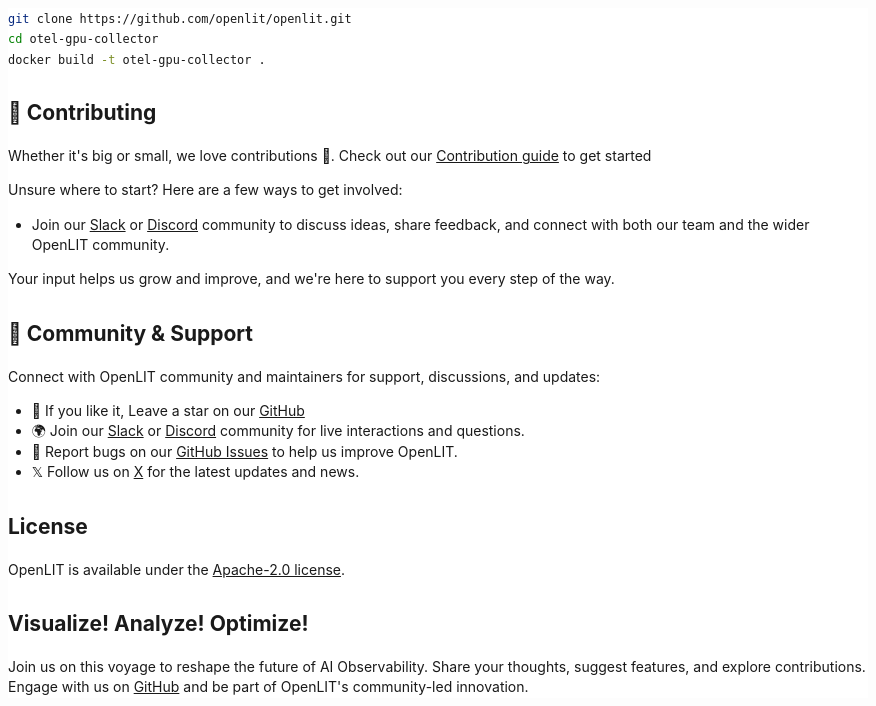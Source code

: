 ```sh
git clone https://github.com/openlit/openlit.git
cd otel-gpu-collector
docker build -t otel-gpu-collector .
```

## 🌱 Contributing

Whether it's big or small, we love contributions 💚. Check out our [Contribution guide](../../CONTRIBUTING.md) to get started

Unsure where to start? Here are a few ways to get involved:

- Join our [Slack](https://join.slack.com/t/openlit/shared_invite/zt-2etnfttwg-TjP_7BZXfYg84oAukY8QRQ) or [Discord](https://discord.gg/rjvTm6zd) community to discuss ideas, share feedback, and connect with both our team and the wider OpenLIT community.

Your input helps us grow and improve, and we're here to support you every step of the way.

## 💚 Community & Support

Connect with OpenLIT community and maintainers for support, discussions, and updates:

- 🌟 If you like it, Leave a star on our [GitHub](https://github.com/openlit/openlit/)
- 🌍 Join our [Slack](https://join.slack.com/t/openlit/shared_invite/zt-2etnfttwg-TjP_7BZXfYg84oAukY8QRQ) or [Discord](https://discord.gg/rjvTm6zd) community for live interactions and questions.
- 🐞 Report bugs on our [GitHub Issues](https://github.com/openlit/openlit/issues) to help us improve OpenLIT.
- 𝕏 Follow us on [X](https://twitter.com/openlit_io) for the latest updates and news.

## License

OpenLIT is available under the [Apache-2.0 license](LICENSE).

## Visualize! Analyze! Optimize!

Join us on this voyage to reshape the future of AI Observability. Share your thoughts, suggest features, and explore contributions. Engage with us on [GitHub](https://github.com/openlit/openlit) and be part of OpenLIT's community-led innovation.
